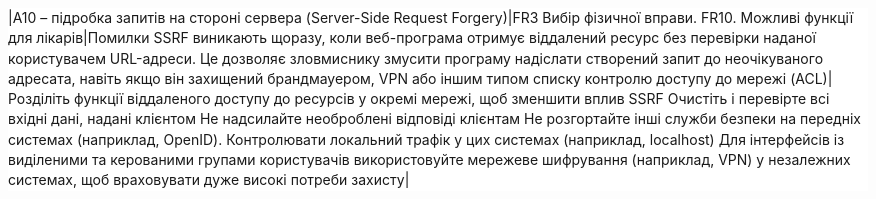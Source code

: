 |A10 – підробка запитів на стороні сервера (Server-Side Request Forgery)|FR3 Вибір фізичної вправи. FR10. Можливі функції для лікарів|Помилки SSRF виникають щоразу, коли веб-програма отримує віддалений ресурс без перевірки наданої користувачем URL-адреси. Це дозволяє зловмиснику змусити програму надіслати створений запит до неочікуваного адресата, навіть якщо він захищений брандмауером, VPN або іншим типом списку контролю доступу до мережі (ACL)|Розділіть функції віддаленого доступу до ресурсів у окремі мережі, щоб зменшити вплив SSRF Очистіть і перевірте всі вхідні дані, надані клієнтом Не надсилайте необроблені відповіді клієнтам Не розгортайте інші служби безпеки на передніх системах (наприклад, OpenID). Контролювати локальний трафік у цих системах (наприклад, localhost) Для інтерфейсів із виділеними та керованими групами користувачів використовуйте мережеве шифрування (наприклад, VPN) у незалежних системах, щоб враховувати дуже високі потреби захисту|
